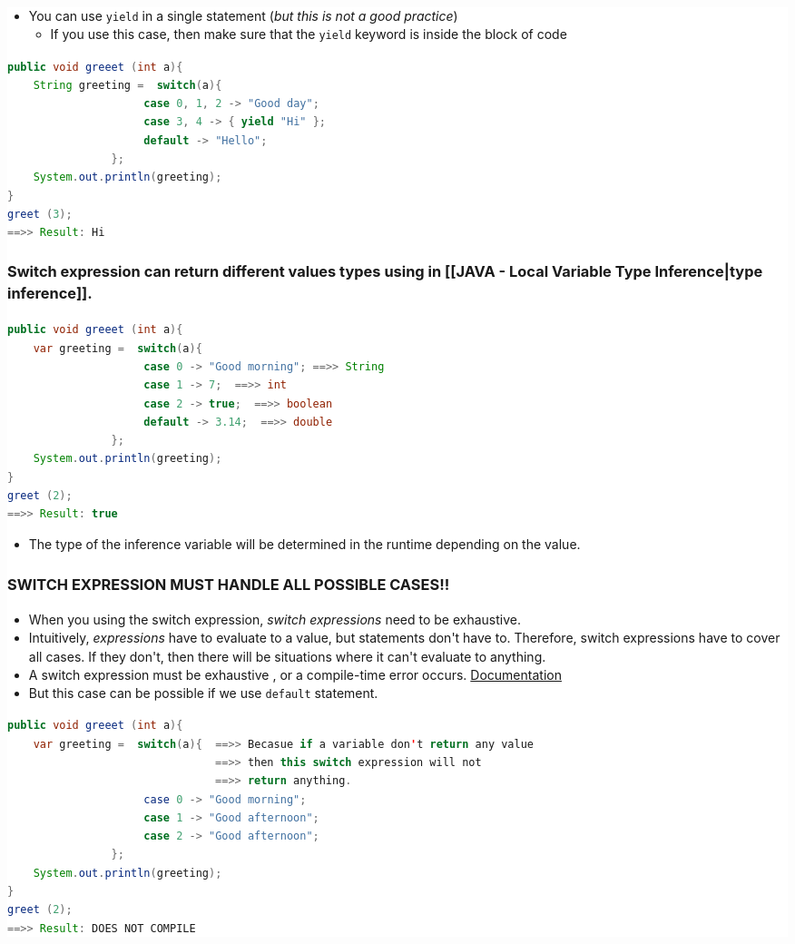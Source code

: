 - You can use `yield` in a single statement (*but this is not a good practice*)
	- If you use this case, then make sure that the `yield` keyword is inside the block of code
```java
public void greeet (int a){
	String greeting =  switch(a){
					 case 0, 1, 2 -> "Good day";
					 case 3, 4 -> { yield "Hi" };
					 default -> "Hello";
				};
	System.out.println(greeting);
}
greet (3);
==>> Result: Hi
```

### Switch expression can return different values types using in [[JAVA - Local Variable Type Inference|type inference]].

```java
public void greeet (int a){
	var greeting =  switch(a){
					 case 0 -> "Good morning"; ==>> String
					 case 1 -> 7;  ==>> int
					 case 2 -> true;  ==>> boolean
					 default -> 3.14;  ==>> double
				};
	System.out.println(greeting);
}
greet (2);
==>> Result: true
```
- The type of the inference variable will be determined in the runtime depending on the value.

### SWITCH EXPRESSION MUST HANDLE ALL POSSIBLE CASES!!
- When you using the switch expression, _switch expressions_ need to be exhaustive.
- Intuitively, _expressions_ have to evaluate to a value, but statements don't have to. Therefore, switch expressions have to cover all cases. If they don't, then there will be situations where it can't evaluate to anything.
- A switch expression must be exhaustive , or a compile-time error occurs. [Documentation](https://docs.oracle.com/javase/specs/jls/se19/preview/specs/patterns-switch-record-patterns-jls.html#jls-15.28.1)
- But this case can be possible if we use `default` statement.
```java
public void greeet (int a){
	var greeting =  switch(a){  ==>> Becasue if a variable don't return any value
	                            ==>> then this switch expression will not
	                            ==>> return anything.
					 case 0 -> "Good morning"; 
					 case 1 -> "Good afternoon";
					 case 2 -> "Good afternoon";
				};
	System.out.println(greeting);
}
greet (2);
==>> Result: DOES NOT COMPILE
```

